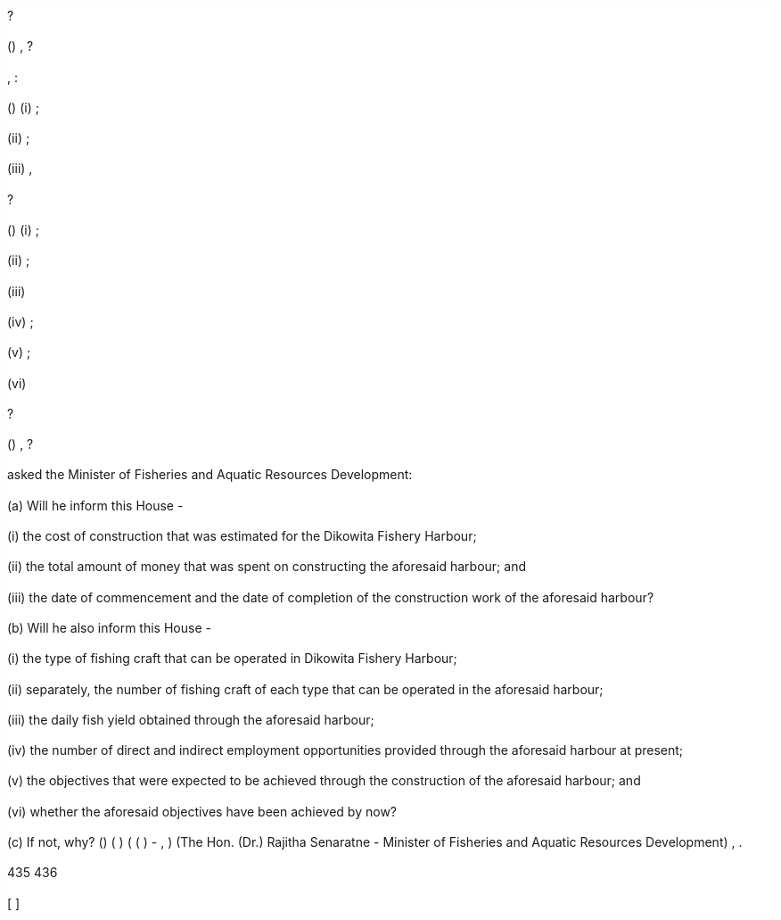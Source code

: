 ?

() , ?

, :

() (i) ;

(ii) ;

(iii) ,

?

() (i) ;

(ii) ;

(iii)

(iv) ;

(v) ;

(vi)

?

() , ?

asked the Minister of Fisheries and Aquatic Resources Development:

(a) Will he inform this House -

(i) the cost of construction that was estimated for the Dikowita Fishery Harbour;

(ii) the total amount of money that was spent on constructing the aforesaid harbour; and

(iii) the date of commencement and the date of completion of the construction work of the aforesaid harbour?

(b) Will he also inform this House -

(i) the type of fishing craft that can be operated in Dikowita Fishery Harbour;

(ii) separately, the number of fishing craft of each type that can be operated in the aforesaid harbour;

(iii) the daily fish yield obtained through the aforesaid harbour;

(iv) the number of direct and indirect employment opportunities provided through the aforesaid harbour at present;

(v) the objectives that were expected to be achieved through the construction of the aforesaid harbour; and

(vi) whether the aforesaid objectives have been achieved by now?

(c) If not, why? () ( ) ( ( ) - , ) (The Hon. (Dr.) Rajitha Senaratne - Minister of Fisheries and Aquatic Resources Development) , .

435 436

[ ]
